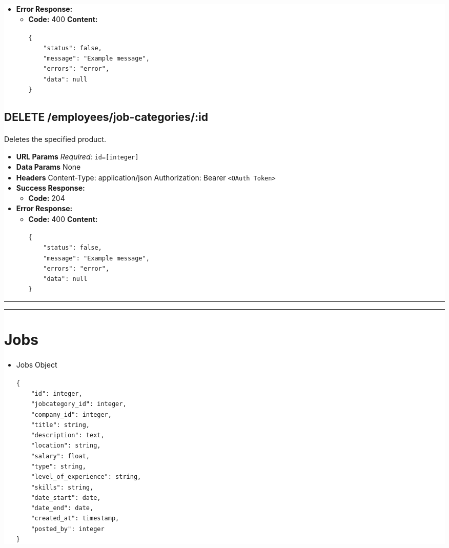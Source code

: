 - **Error Response:**
  - **Code:** 400
    **Content:**
    ```
    {
        "status": false,
        "message": "Example message",
        "errors": "error",
        "data": null
    }
    ```

## **DELETE /employees/job-categories/:id**

Deletes the specified product.

- **URL Params**
  _Required:_ `id=[integer]`
- **Data Params**
  None
- **Headers**
  Content-Type: application/json
  Authorization: Bearer `<OAuth Token>`
- **Success Response:**
  - **Code:** 204
- **Error Response:**
  - **Code:** 400
    **Content:**
    ```
    {
        "status": false,
        "message": "Example message",
        "errors": "error",
        "data": null
    }
    ```

---

---

# Jobs

- Jobs Object

  ```
  {
      "id": integer,
      "jobcategory_id": integer,
      "company_id": integer,
      "title": string,
      "description": text,
      "location": string,
      "salary": float,
      "type": string,
      "level_of_experience": string,
      "skills": string,
      "date_start": date,
      "date_end": date,
      "created_at": timestamp,
      "posted_by": integer
  }
  ```
